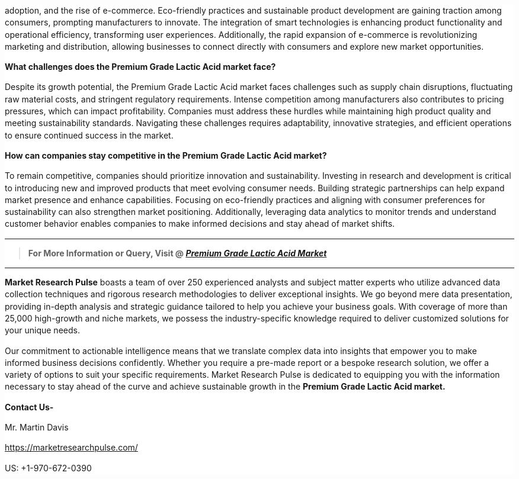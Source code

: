 adoption, and the rise of e-commerce. Eco-friendly practices and sustainable product development are gaining traction among consumers, prompting manufacturers to innovate. The integration of smart technologies is enhancing product functionality and operational efficiency, transforming user experiences. Additionally, the rapid expansion of e-commerce is revolutionizing marketing and distribution, allowing businesses to connect directly with consumers and explore new market opportunities.</p><p><strong>What challenges does the Premium Grade Lactic Acid market face?</strong></p><p>Despite its growth potential, the Premium Grade Lactic Acid market faces challenges such as supply chain disruptions, fluctuating raw material costs, and stringent regulatory requirements. Intense competition among manufacturers also contributes to pricing pressures, which can impact profitability. Companies must address these hurdles while maintaining high product quality and meeting sustainability standards. Navigating these challenges requires adaptability, innovative strategies, and efficient operations to ensure continued success in the market.</p><p><strong>How can companies stay competitive in the Premium Grade Lactic Acid market?</strong></p><p>To remain competitive, companies should prioritize innovation and sustainability. Investing in research and development is critical to introducing new and improved products that meet evolving consumer needs. Building strategic partnerships can help expand market presence and enhance capabilities. Focusing on eco-friendly practices and aligning with consumer preferences for sustainability can also strengthen market positioning. Additionally, leveraging data analytics to monitor trends and understand customer behavior enables companies to make informed decisions and stay ahead of market shifts.</p><hr /><blockquote><p><strong>For More Information or Query, Visit @&nbsp;<em><a href="https://marketresearchpulse.com/report/16861/premium-grade-lactic-acid-market?utm_source=Linkedin&utm_medium=020">Premium Grade Lactic Acid Market</a></em></strong></p></blockquote><hr /><p><strong>Market Research Pulse</strong> boasts a team of over 250 experienced analysts and subject matter experts who utilize advanced data collection techniques and rigorous research methodologies to deliver exceptional insights. We go beyond mere data presentation, providing in-depth analysis and strategic guidance tailored to help you achieve your business goals. With coverage of more than 25,000 high-growth and niche markets, we possess the industry-specific knowledge required to deliver customized solutions for your unique needs.</p><p>Our commitment to actionable intelligence means that we translate complex data into insights that empower you to make informed business decisions confidently. Whether you require a pre-made report or a bespoke research solution, we offer a variety of options to suit your specific requirements. Market Research Pulse is dedicated to equipping you with the information necessary to stay ahead of the curve and achieve sustainable growth in the <strong>Premium Grade Lactic Acid market.</strong></p><p><strong>Contact Us-</strong></p><p>Mr. Martin Davis</p><p>https://marketresearchpulse.com/</p><p>US: +1-970-672-0390</p>